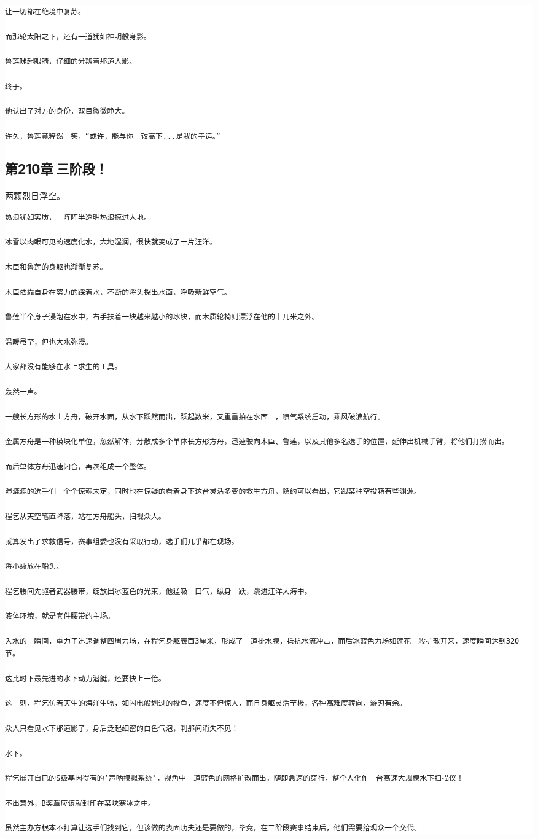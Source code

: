     让一切都在绝境中复苏。

    而那轮太阳之下，还有一道犹如神明般身影。

    鲁莲眯起眼睛，仔细的分辨着那道人影。

    终于。

    他认出了对方的身份，双目微微睁大。

    许久，鲁莲竟释然一笑，“或许，能与你一较高下...是我的幸运。”

## 第210章 三阶段！
两颗烈日浮空。

    热浪犹如实质，一阵阵半透明热浪掠过大地。

    冰雪以肉眼可见的速度化水，大地湿润，很快就变成了一片汪洋。

    木臣和鲁莲的身躯也渐渐复苏。

    木臣依靠自身在努力的踩着水，不断的将头探出水面，呼吸新鲜空气。

    鲁莲半个身子浸泡在水中，右手扶着一块越来越小的冰块，而木质轮椅则漂浮在他的十几米之外。

    温暖虽至，但也大水弥漫。

    大家都没有能够在水上求生的工具。

    轰然一声。

    一艘长方形的水上方舟，破开水面，从水下跃然而出，跃起数米，又重重拍在水面上，喷气系统启动，乘风破浪航行。

    金属方舟是一种模块化单位，忽然解体，分散成多个单体长方形方舟，迅速驶向木臣、鲁莲，以及其他多名选手的位置，延伸出机械手臂，将他们打捞而出。

    而后单体方舟迅速闭合，再次组成一个整体。

    湿漉漉的选手们一个个惊魂未定，同时也在惊疑的看着身下这台灵活多变的救生方舟，隐约可以看出，它跟某种空投箱有些渊源。

    程乞从天空笔直降落，站在方舟船头，扫视众人。

    就算发出了求救信号，赛事组委也没有采取行动，选手们几乎都在现场。

    将小蜥放在船头。

    程乞腰间先驱者武器腰带，绽放出冰蓝色的光束，他猛吸一口气，纵身一跃，跳进汪洋大海中。

    液体环境，就是套件腰带的主场。

    入水的一瞬间，重力子迅速调整四周力场，在程乞身躯表面3厘米，形成了一道排水膜，抵抗水流冲击，而后冰蓝色力场如莲花一般扩散开来，速度瞬间达到320节。

    这比时下最先进的水下动力潜艇，还要快上一倍。

    这一刻，程乞仿若天生的海洋生物，如闪电般划过的梭鱼，速度不但惊人，而且身躯灵活至极，各种高难度转向，游刃有余。

    众人只看见水下那道影子，身后泛起细密的白色气泡，刹那间消失不见！

    水下。

    程乞展开自已的S级基因得有的‘声呐模拟系统’，视角中一道蓝色的网格扩散而出，随即急速的穿行，整个人化作一台高速大规模水下扫描仪！

    不出意外，B奖章应该就封印在某块寒冰之中。

    虽然主办方根本不打算让选手们找到它，但该做的表面功夫还是要做的，毕竟，在二阶段赛事结束后，他们需要给观众一个交代。
